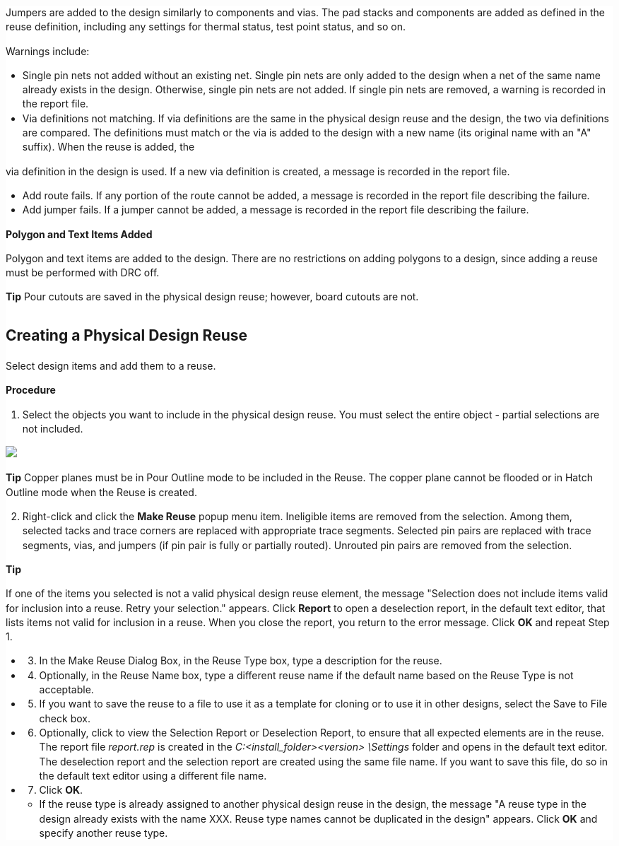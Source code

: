 Jumpers are added to the design similarly to components and vias. The pad stacks and components are added as defined in the reuse definition, including any settings for thermal status, test point status, and so on.

Warnings include:

- Single pin nets not added without an existing net. Single pin nets are only added to the design when a net of the same name already exists in the design. Otherwise, single pin nets are not added. If single pin nets are removed, a warning is recorded in the report file.
- Via definitions not matching. If via definitions are the same in the physical design reuse and the design, the two via definitions are compared. The definitions must match or the via is added to the design with a new name (its original name with an "A" suffix). When the reuse is added, the

via definition in the design is used. If a new via definition is created, a message is recorded in the report file.

- Add route fails. If any portion of the route cannot be added, a message is recorded in the report file describing the failure.
- Add jumper fails. If a jumper cannot be added, a message is recorded in the report file describing the failure.

**Polygon and Text Items Added**

Polygon and text items are added to the design. There are no restrictions on adding polygons to a design, since adding a reuse must be performed with DRC off.

**Tip** Pour cutouts are saved in the physical design reuse; however, board cutouts are not.

## Creating a Physical Design Reuse
Select design items and add them to a reuse.

**Procedure**

1. Select the objects you want to include in the physical design reuse. You must select the entire object - partial selections are not included.

![](/layout/guide/26/_page_7_Picture_12.jpeg)

**Tip** Copper planes must be in Pour Outline mode to be included in the Reuse. The copper plane cannot be flooded or in Hatch Outline mode when the Reuse is created.

2. Right-click and click the **Make Reuse** popup menu item. Ineligible items are removed from the selection. Among them, selected tacks and trace corners are replaced with appropriate trace segments. Selected pin pairs are replaced with trace segments, vias, and jumpers (if pin pair is fully or partially routed). Unrouted pin pairs are removed from the selection.

**Tip**

If one of the items you selected is not a valid physical design reuse element, the message "Selection does not include items valid for inclusion into a reuse. Retry your selection." appears. Click **Report** to open a deselection report, in the default text editor, that lists items not valid for inclusion in a reuse. When you close the report, you return to the error message. Click **OK** and repeat Step 1.

- 3. In the Make Reuse Dialog Box, in the Reuse Type box, type a description for the reuse.
- 4. Optionally, in the Reuse Name box, type a different reuse name if the default name based on the Reuse Type is not acceptable.
- 5. If you want to save the reuse to a file to use it as a template for cloning or to use it in other designs, select the Save to File check box.
- 6. Optionally, click to view the Selection Report or Deselection Report, to ensure that all expected elements are in the reuse. The report file *report.rep* is created in the *C:\<install\_folder>\<version> \Settings* folder and opens in the default text editor. The deselection report and the selection report are created using the same file name. If you want to save this file, do so in the default text editor using a different file name.
- 7. Click **OK**.
	- If the reuse type is already assigned to another physical design reuse in the design, the message "A reuse type in the design already exists with the name XXX. Reuse type names cannot be duplicated in the design" appears. Click **OK** and specify another reuse type.